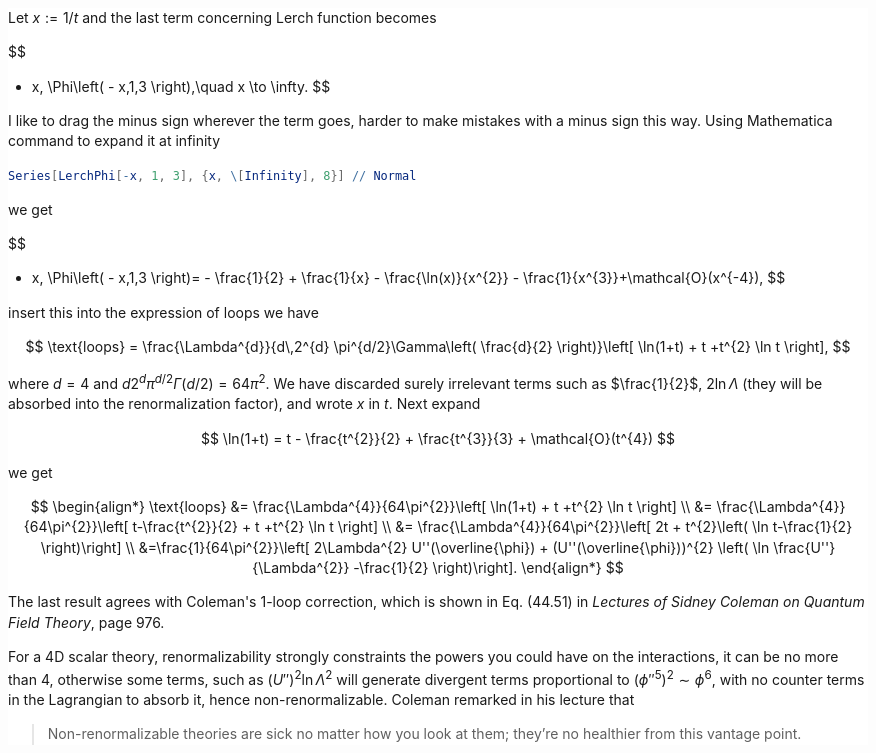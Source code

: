 Let $x:= 1 / t$ and the last term concerning Lerch function becomes 

$$
- x\, \Phi\left( - x,1,3 \right),\quad  x \to \infty.
$$

I like to drag the minus sign wherever the term goes, harder to make mistakes with a minus sign this way. Using Mathematica command to expand it at infinity

```mathematica
Series[LerchPhi[-x, 1, 3], {x, \[Infinity], 8}] // Normal
```

we get

$$
- x\, \Phi\left( - x,1,3 \right)= - \frac{1}{2} + \frac{1}{x} - \frac{\ln(x)}{x^{2}} - \frac{1}{x^{3}}+\mathcal{O}(x^{-4}),
$$

insert this into the expression of loops we have 

$$
\text{loops} = \frac{\Lambda^{d}}{d\,2^{d} \pi^{d/2}\Gamma\left( \frac{d}{2} \right)}\left[ \ln(1+t) + t +t^{2} \ln t \right],
$$

where $d=4$ and $d 2^{d}\pi^{d/2} \Gamma(d / 2)=64\pi^{2}$. We have discarded surely irrelevant terms such as $\frac{1}{2}$, $2\ln \Lambda$ (they will be absorbed into the renormalization factor), and wrote $x$ in $t$. Next expand 

$$
\ln(1+t) = t - \frac{t^{2}}{2} + \frac{t^{3}}{3} + \mathcal{O}(t^{4})
$$

we get 

$$
\begin{align*}
\text{loops} &= \frac{\Lambda^{4}}{64\pi^{2}}\left[ \ln(1+t) + t +t^{2} \ln t \right] \\
&= \frac{\Lambda^{4}}{64\pi^{2}}\left[ t-\frac{t^{2}}{2}  + t +t^{2} \ln t \right] \\
&= \frac{\Lambda^{4}}{64\pi^{2}}\left[ 2t + t^{2}\left( \ln t-\frac{1}{2} \right)\right] \\
&=\frac{1}{64\pi^{2}}\left[ 2\Lambda^{2} U''(\overline{\phi}) + (U''(\overline{\phi}))^{2} \left( \ln \frac{U''}{\Lambda^{2}} -\frac{1}{2} \right)\right].
\end{align*}
$$

The last result agrees with Coleman's 1-loop correction, which is shown in Eq. (44.51) in *Lectures of Sidney Coleman on Quantum Field Theory*, page 976.

For a 4D scalar theory, renormalizability strongly constraints the powers you could have on the interactions, it can be no more than $4$, otherwise some terms, such as $(U'')^{2} \ln \Lambda^{2}$ will generate divergent terms proportional to $(\phi''^{5})^{2}\sim \phi^{6}$, with no counter terms in the Lagrangian to absorb it, hence non-renormalizable. Coleman remarked in his lecture that 

>Non-renormalizable theories are sick no matter how you look at them; they’re no healthier from this vantage point.
